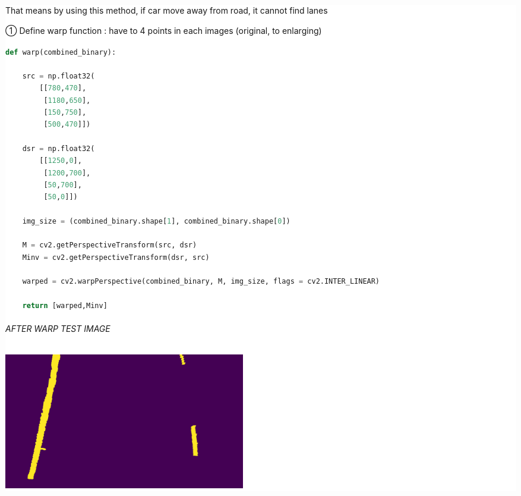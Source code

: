 That means by using this method, if car move away from road, it cannot find lanes

① Define warp function : have to 4 points in each images (original, to enlarging)

```python
def warp(combined_binary):

    src = np.float32(
        [[780,470],
         [1180,650],
         [150,750],
         [500,470]])

    dsr = np.float32(
        [[1250,0],
         [1200,700],
         [50,700],
         [50,0]])

    img_size = (combined_binary.shape[1], combined_binary.shape[0])

    M = cv2.getPerspectiveTransform(src, dsr)
    Minv = cv2.getPerspectiveTransform(dsr, src)
    
    warped = cv2.warpPerspective(combined_binary, M, img_size, flags = cv2.INTER_LINEAR)
    
    return [warped,Minv]
```

###### AFTER WARP TEST IMAGE

<img src="./images/6.AFTER_WARP_IMAGE.png" width="400">


[//]: # (Image References)
[image1-1]: ./images/1.BEFORE_CALIBRATION_IMAGE.png "RESULT1"
[image1-2]: ./images/2.AFTER_CALIBRATION_IMAGE.png "RESULT2"
[image1-3]: ./images/3.BEFORE_CALIBRATION_TEST_IMAGE.png "RESULT3"
[image1-4]: ./images/4.AFTER_CALIBRATION_TEST_IMAGE.png "RESULT4"
[image1-5]: ./images/5.AFTER_THRESHOLD_IMAGE.png "RESULT5"
[image1-6]: ./images/6.AFTER_WARP_IMAGE.png "RESULT6"
[image1-7]: ./images/7.AFTER_FINDING_LANE_IMAGE.png "RESULT7"
[image1-8]: ./images/8.AFTER_FILL_COLOR_IMAGE.png "RESULT8"
[image1-9]: ./images/9.AFTER_WRITING_CURVE_IMAGE.png "RESULT9"
[image2-1]: ./images/result.gif "RESULT_GIF"
[image3-1]: ./images/Function_Flow.jpg "FUNCTION FLOW"